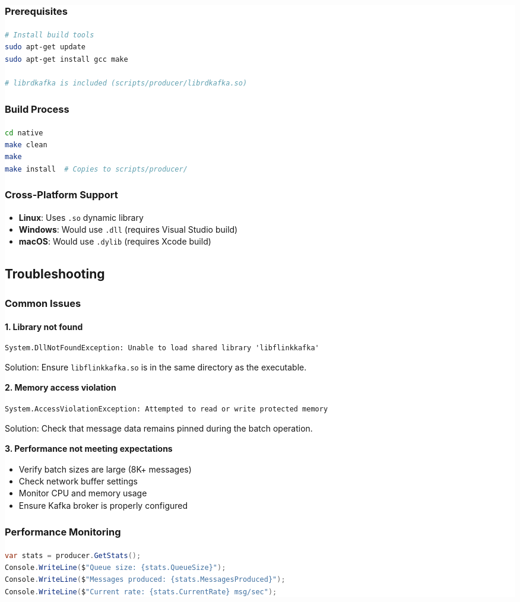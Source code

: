 ### Prerequisites

```bash
# Install build tools
sudo apt-get update
sudo apt-get install gcc make

# librdkafka is included (scripts/producer/librdkafka.so)
```

### Build Process

```bash
cd native
make clean
make
make install  # Copies to scripts/producer/
```

### Cross-Platform Support

- **Linux**: Uses `.so` dynamic library
- **Windows**: Would use `.dll` (requires Visual Studio build)
- **macOS**: Would use `.dylib` (requires Xcode build)

## Troubleshooting

### Common Issues

**1. Library not found**
```
System.DllNotFoundException: Unable to load shared library 'libflinkkafka'
```
Solution: Ensure `libflinkkafka.so` is in the same directory as the executable.

**2. Memory access violation**
```
System.AccessViolationException: Attempted to read or write protected memory
```
Solution: Check that message data remains pinned during the batch operation.

**3. Performance not meeting expectations**
- Verify batch sizes are large (8K+ messages)
- Check network buffer settings
- Monitor CPU and memory usage
- Ensure Kafka broker is properly configured

### Performance Monitoring

```csharp
var stats = producer.GetStats();
Console.WriteLine($"Queue size: {stats.QueueSize}");
Console.WriteLine($"Messages produced: {stats.MessagesProduced}");
Console.WriteLine($"Current rate: {stats.CurrentRate} msg/sec");
```
